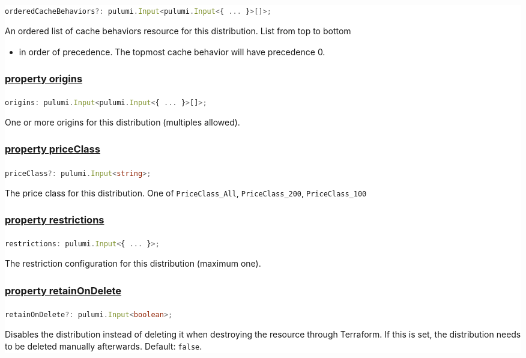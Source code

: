```typescript
orderedCacheBehaviors?: pulumi.Input<pulumi.Input<{ ... }>[]>;
```


An ordered list of cache behaviors
resource for this distribution. List from top to bottom
+    in order of precedence. The topmost cache behavior will have precedence 0.

<h3 class="pdoc-member-header">
<a class="pdoc-child-name" href="https://github.com/pulumi/pulumi-aws/blob/master/sdk/nodejs/cloudfront/distribution.ts#L469">property origins</a>
</h3>

```typescript
origins: pulumi.Input<pulumi.Input<{ ... }>[]>;
```


One or more origins for this
distribution (multiples allowed).

<h3 class="pdoc-member-header">
<a class="pdoc-child-name" href="https://github.com/pulumi/pulumi-aws/blob/master/sdk/nodejs/cloudfront/distribution.ts#L474">property priceClass</a>
</h3>

```typescript
priceClass?: pulumi.Input<string>;
```


The price class for this distribution. One of
`PriceClass_All`, `PriceClass_200`, `PriceClass_100`

<h3 class="pdoc-member-header">
<a class="pdoc-child-name" href="https://github.com/pulumi/pulumi-aws/blob/master/sdk/nodejs/cloudfront/distribution.ts#L479">property restrictions</a>
</h3>

```typescript
restrictions: pulumi.Input<{ ... }>;
```


The restriction
configuration for this distribution (maximum one).

<h3 class="pdoc-member-header">
<a class="pdoc-child-name" href="https://github.com/pulumi/pulumi-aws/blob/master/sdk/nodejs/cloudfront/distribution.ts#L485">property retainOnDelete</a>
</h3>

```typescript
retainOnDelete?: pulumi.Input<boolean>;
```


Disables the distribution instead of
deleting it when destroying the resource through Terraform. If this is set,
the distribution needs to be deleted manually afterwards. Default: `false`.
